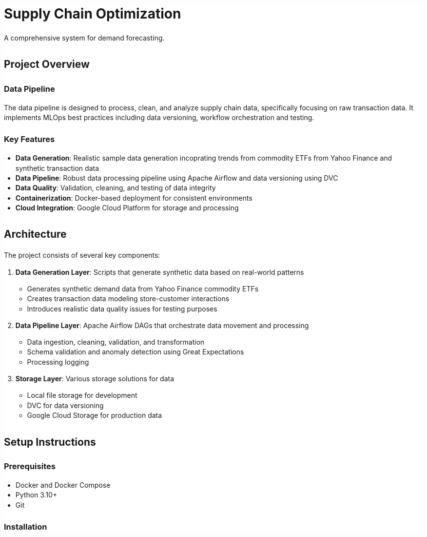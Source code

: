 # Supply Chain Optimization

A comprehensive system for demand forecasting.

## Project Overview

### Data Pipeline

The data pipeline is designed to process, clean, and analyze supply chain data, specifically focusing on raw transaction data. It implements MLOps best practices including data versioning, workflow orchestration and testing.

### Key Features

- **Data Generation**: Realistic sample data generation incoprating trends from commodity ETFs from Yahoo Finance and synthetic transaction data
- **Data Pipeline**: Robust data processing pipeline using Apache Airflow and data versioning using DVC
- **Data Quality**: Validation, cleaning, and testing of data integrity
- **Containerization**: Docker-based deployment for consistent environments
- **Cloud Integration**: Google Cloud Platform for storage and processing

## Architecture

The project consists of several key components:

1. **Data Generation Layer**: Scripts that generate synthetic data based on real-world patterns

   - Generates synthetic demand data from Yahoo Finance commodity ETFs
   - Creates transaction data modeling store-customer interactions
   - Introduces realistic data quality issues for testing purposes

2. **Data Pipeline Layer**: Apache Airflow DAGs that orchestrate data movement and processing

   - Data ingestion, cleaning, validation, and transformation
   - Schema validation and anomaly detection using Great Expectations
   - Processing logging

3. **Storage Layer**: Various storage solutions for data
   - Local file storage for development
   - DVC for data versioning
   - Google Cloud Storage for production data

## Setup Instructions

### Prerequisites

- Docker and Docker Compose
- Python 3.10+
- Git

### Installation
